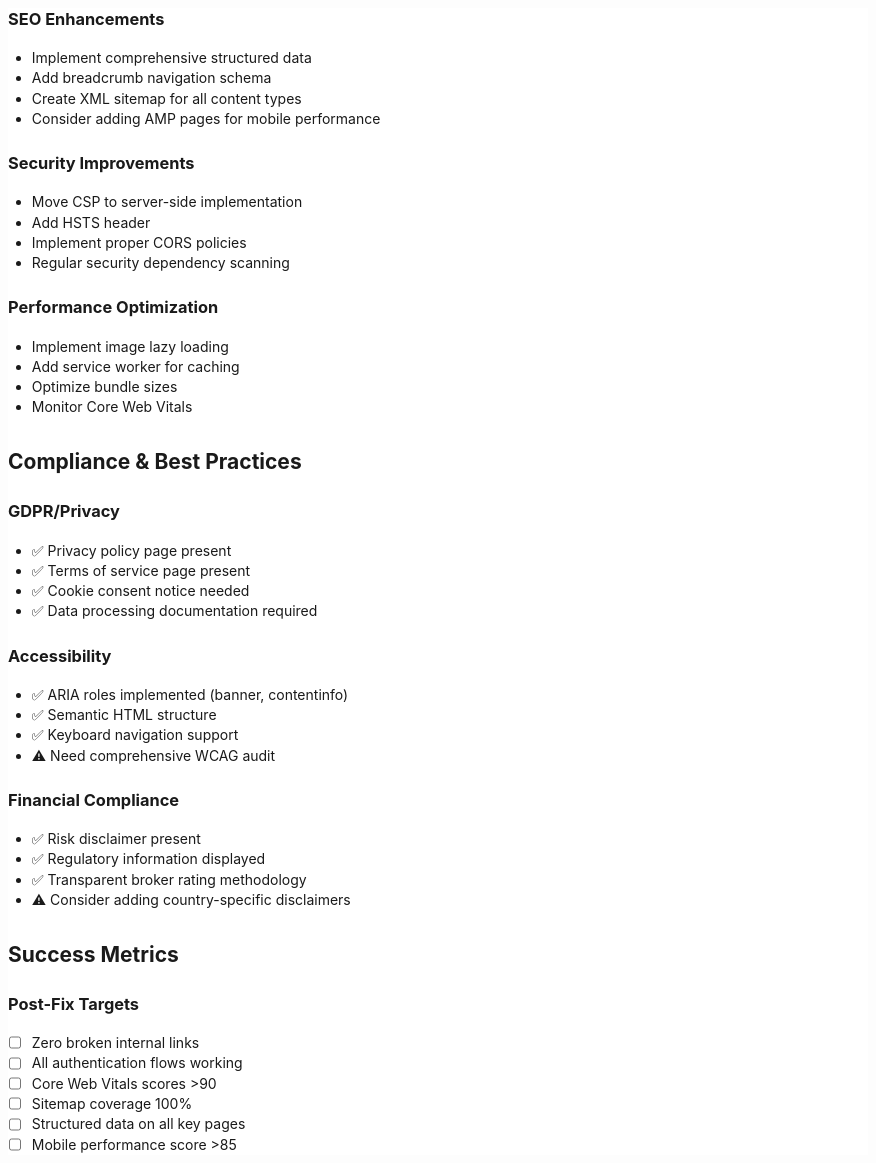 ### SEO Enhancements
- Implement comprehensive structured data
- Add breadcrumb navigation schema
- Create XML sitemap for all content types
- Consider adding AMP pages for mobile performance

### Security Improvements
- Move CSP to server-side implementation
- Add HSTS header
- Implement proper CORS policies
- Regular security dependency scanning

### Performance Optimization
- Implement image lazy loading
- Add service worker for caching
- Optimize bundle sizes
- Monitor Core Web Vitals

## Compliance & Best Practices

### GDPR/Privacy
- ✅ Privacy policy page present
- ✅ Terms of service page present  
- ✅ Cookie consent notice needed
- ✅ Data processing documentation required

### Accessibility
- ✅ ARIA roles implemented (banner, contentinfo)
- ✅ Semantic HTML structure
- ✅ Keyboard navigation support
- ⚠️ Need comprehensive WCAG audit

### Financial Compliance
- ✅ Risk disclaimer present
- ✅ Regulatory information displayed
- ✅ Transparent broker rating methodology
- ⚠️ Consider adding country-specific disclaimers

## Success Metrics

### Post-Fix Targets
- [ ] Zero broken internal links
- [ ] All authentication flows working
- [ ] Core Web Vitals scores >90
- [ ] Sitemap coverage 100%
- [ ] Structured data on all key pages
- [ ] Mobile performance score >85
